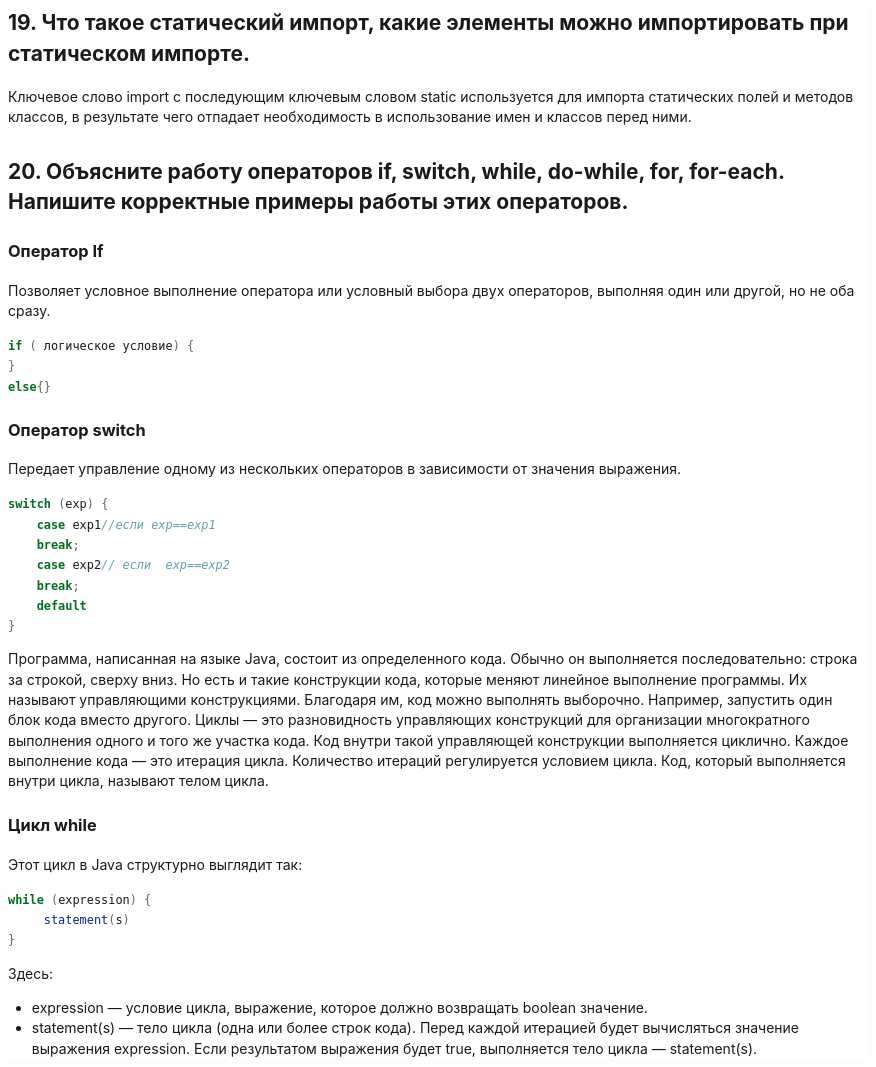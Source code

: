 ## 19. Что такое статический импорт, какие элементы можно импортировать при статическом импорте.

Ключевое слово import c последующим ключевым словом static используется для импорта статических полей и методов классов, в результате чего отпадает необходимость в использование имен и классов перед ними.

## 20. Объясните работу операторов if, switch, while, do-while, for, for-each. Напишите корректные примеры работы этих операторов.

### Оператор If
Позволяет условное выполнение оператора или условный выбора двух операторов, выполняя один или другой, но не оба сразу.
```java
if ( логическое условие) {
}
else{}
```

### Оператор switch
Передает управление одному из нескольких операторов в зависимости от значения выражения.
```java
switch (exp) {
    case exp1//если exp==exp1
    break;
    case exp2// если  exp==exp2
    break;
    default
}
```

Программа, написанная на языке Java, состоит из определенного кода. Обычно он выполняется последовательно: строка за строкой, сверху вниз. Но есть и такие конструкции кода, которые меняют линейное выполнение программы. Их называют управляющими конструкциями.
Благодаря им, код можно выполнять выборочно. Например, запустить один блок кода вместо другого.
Циклы — это разновидность управляющих конструкций для организации многократного выполнения одного и того же участка кода. Код внутри такой управляющей конструкции выполняется циклично. Каждое выполнение кода — это итерация цикла.
Количество итераций регулируется условием цикла. Код, который выполняется внутри цикла, называют телом цикла.

### Цикл while
Этот цикл в Java структурно выглядит так:

```java
while (expression) {
     statement(s)
}
```

Здесь: 
- expression — условие цикла, выражение, которое должно возвращать boolean значение.
- statement(s) — тело цикла (одна или более строк кода).
Перед каждой итерацией будет вычисляться значение выражения expression. Если результатом выражения будет true, выполняется тело цикла — statement(s).
